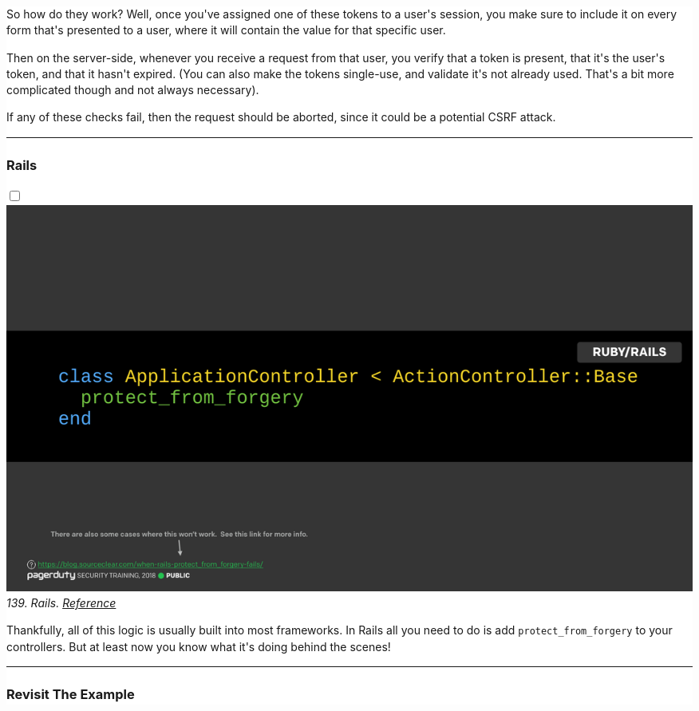 So how do they work? Well, once you've assigned one of these tokens to a user's session, you make sure to include it on every form that's presented to a user, where it will contain the value for that specific user.

Then on the server-side, whenever you receive a request from that user, you verify that a token is present, that it's the user's token, and that it hasn't expired. (You can also make the tokens single-use, and validate it's not already used. That's a bit more complicated though and not always necessary).

If any of these checks fail, then the request should be aborted, since it could be a potential CSRF attack.

---

### Rails

<input type="checkbox" id="139" /><label for="139">![139](../slides/for_engineers/for_engineers.139.jpeg)</label>
_139. Rails. [Reference](https://blog.sourceclear.com/when-rails-protect_from_forgery-fails/)_

Thankfully, all of this logic is usually built into most frameworks. In Rails all you need to do is add `protect_from_forgery` to your controllers. But at least now you know what it's doing behind the scenes!

---

### Revisit The Example
